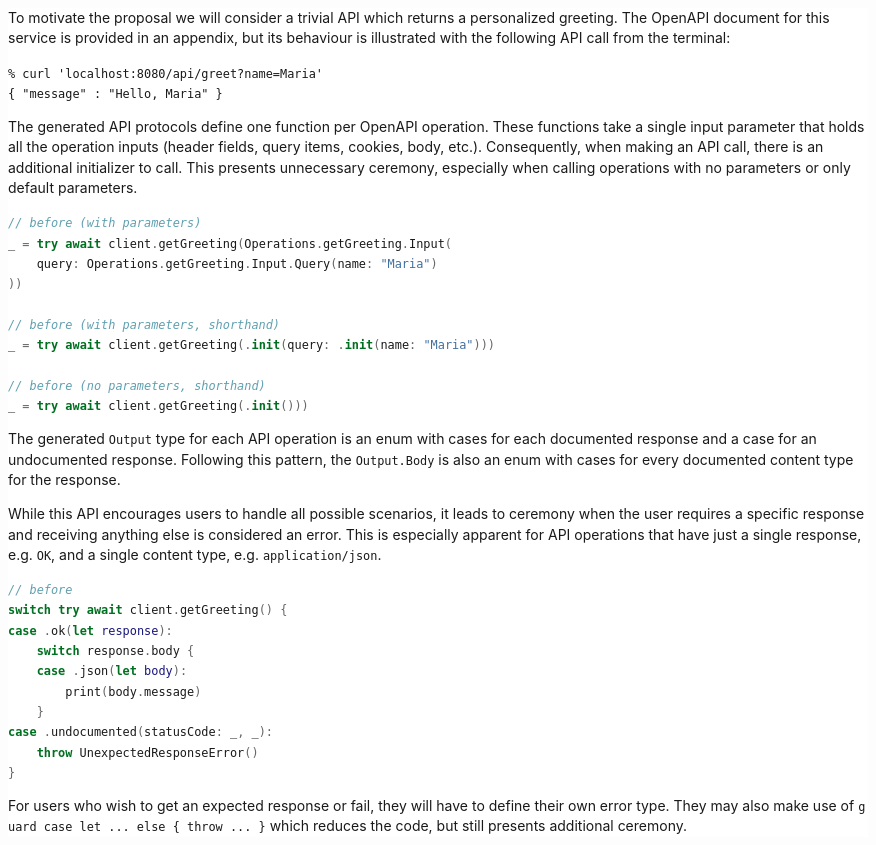 To motivate the proposal we will consider a trivial API which returns
a personalized greeting. The OpenAPI document for this service is provided in
an appendix, but its behaviour is illustrated with the following API call from
the terminal:

```console
% curl 'localhost:8080/api/greet?name=Maria'
{ "message" : "Hello, Maria" }
```

The generated API protocols define one function per OpenAPI operation. These
functions take a single input parameter that holds all the operation inputs
(header fields, query items, cookies, body, etc.). Consequently, when making an
API call, there is an additional initializer to call. This presents unnecessary
ceremony, especially when calling operations with no parameters or only default
parameters.

```swift
// before (with parameters)
_ = try await client.getGreeting(Operations.getGreeting.Input(
    query: Operations.getGreeting.Input.Query(name: "Maria")
))

// before (with parameters, shorthand)
_ = try await client.getGreeting(.init(query: .init(name: "Maria")))

// before (no parameters, shorthand)
_ = try await client.getGreeting(.init()))
```

The generated `Output` type for each API operation is an enum with cases for
each documented response and a case for an undocumented response. Following
this pattern, the `Output.Body` is also an enum with cases for every documented
content type for the response.

While this API encourages users to handle all possible scenarios, it leads to
ceremony when the user requires a specific response and receiving anything else
is considered an error. This is especially apparent for API operations that
have just a single response, e.g. `OK`, and a single content type, e.g.
`application/json`.

```swift
// before
switch try await client.getGreeting() {
case .ok(let response):
    switch response.body {
    case .json(let body):
        print(body.message)
    }
case .undocumented(statusCode: _, _):
    throw UnexpectedResponseError()
}
```

For users who wish to get an expected response or fail, they will have to
define their own error type. They may also make use of `guard case let ... else
{ throw ... }` which reduces the code, but still presents additional ceremony.
